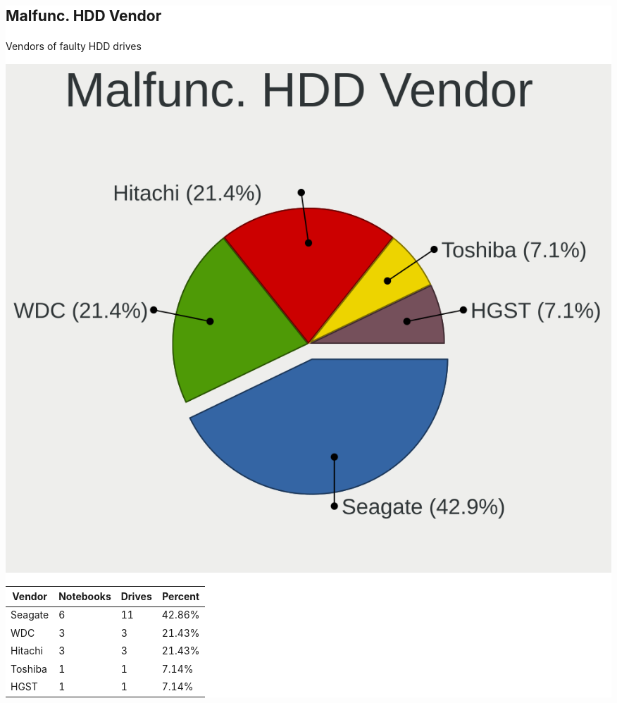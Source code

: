 Malfunc. HDD Vendor
-------------------

Vendors of faulty HDD drives

![Malfunc. HDD Vendor](./images/pie_chart/drive_malfunc_hdd_vendor.svg)


| Vendor  | Notebooks | Drives | Percent |
|---------|-----------|--------|---------|
| Seagate | 6         | 11     | 42.86%  |
| WDC     | 3         | 3      | 21.43%  |
| Hitachi | 3         | 3      | 21.43%  |
| Toshiba | 1         | 1      | 7.14%   |
| HGST    | 1         | 1      | 7.14%   |
